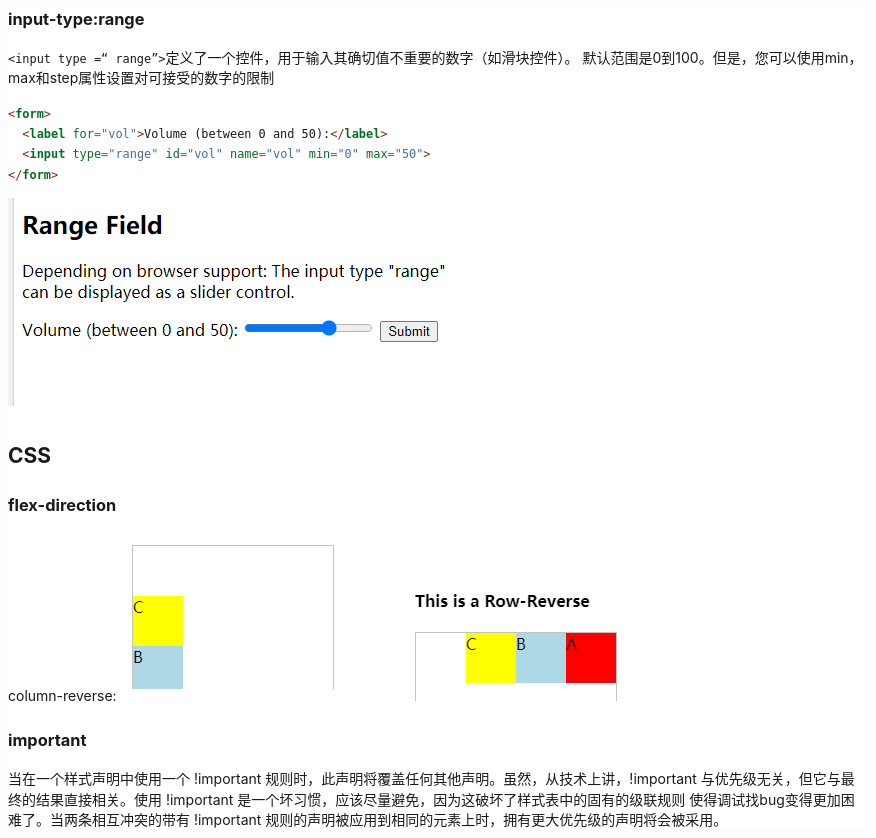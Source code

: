 ### input-type:range
`<input type =“ range”>`定义了一个控件，用于输入其确切值不重要的数字（如滑块控件）。 默认范围是0到100。但是，您可以使用min，max和step属性设置对可接受的数字的限制

```html
<form>
  <label for="vol">Volume (between 0 and 50):</label>
  <input type="range" id="vol" name="vol" min="0" max="50">
</form>
```
![](imgf/11.png)


## CSS
### flex-direction
column-reverse:
![](imgf/12.png)
![](imgf/13.png)

### important
当在一个样式声明中使用一个 !important 规则时，此声明将覆盖任何其他声明。虽然，从技术上讲，!important 与优先级无关，但它与最终的结果直接相关。使用 !important 是一个坏习惯，应该尽量避免，因为这破坏了样式表中的固有的级联规则 使得调试找bug变得更加困难了。当两条相互冲突的带有 !important 规则的声明被应用到相同的元素上时，拥有更大优先级的声明将会被采用。
